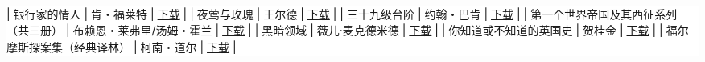 | 银行家的情人 | 肯・福莱特 | [下载](https://url89.ctfile.com/f/31084289-1357007959-2bd28b?p=8866) |
| 夜莺与玫瑰 | 王尔德 | [下载](https://url89.ctfile.com/f/31084289-1357007755-dc10b4?p=8866) |
| 三十九级台阶 | 约翰・巴肯 | [下载](https://url89.ctfile.com/f/31084289-1357007224-25a8f0?p=8866) |
| 第一个世界帝国及其西征系列（共三册） | 布赖恩・莱弗里/汤姆・霍兰 | [下载](https://url89.ctfile.com/f/31084289-1357007089-66c01d?p=8866) |
| 黑暗领域 | 薇儿·麦克德米德 | [下载](https://url89.ctfile.com/f/31084289-1357006831-f4f43b?p=8866) |
| 你知道或不知道的英国史 | 贺桂金 | [下载](https://url89.ctfile.com/f/31084289-1357005250-b15525?p=8866) |
| 福尔摩斯探案集（经典译林） | 柯南・道尔 | [下载](https://url89.ctfile.com/f/31084289-1357004821-0d75f5?p=8866) |
